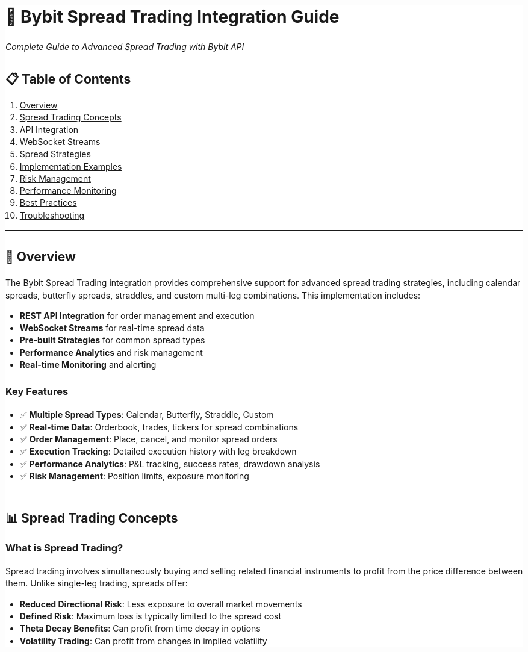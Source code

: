 # 🎯 Bybit Spread Trading Integration Guide

*Complete Guide to Advanced Spread Trading with Bybit API*

## 📋 **Table of Contents**

1. [Overview](#overview)
2. [Spread Trading Concepts](#spread-trading-concepts)
3. [API Integration](#api-integration)
4. [WebSocket Streams](#websocket-streams)
5. [Spread Strategies](#spread-strategies)
6. [Implementation Examples](#implementation-examples)
7. [Risk Management](#risk-management)
8. [Performance Monitoring](#performance-monitoring)
9. [Best Practices](#best-practices)
10. [Troubleshooting](#troubleshooting)

---

## 🎯 **Overview**

The Bybit Spread Trading integration provides comprehensive support for advanced spread trading strategies, including calendar spreads, butterfly spreads, straddles, and custom multi-leg combinations. This implementation includes:

- **REST API Integration** for order management and execution
- **WebSocket Streams** for real-time spread data
- **Pre-built Strategies** for common spread types
- **Performance Analytics** and risk management
- **Real-time Monitoring** and alerting

### **Key Features**

- ✅ **Multiple Spread Types**: Calendar, Butterfly, Straddle, Custom
- ✅ **Real-time Data**: Orderbook, trades, tickers for spread combinations
- ✅ **Order Management**: Place, cancel, and monitor spread orders
- ✅ **Execution Tracking**: Detailed execution history with leg breakdown
- ✅ **Performance Analytics**: P&L tracking, success rates, drawdown analysis
- ✅ **Risk Management**: Position limits, exposure monitoring

---

## 📊 **Spread Trading Concepts**

### **What is Spread Trading?**

Spread trading involves simultaneously buying and selling related financial instruments to profit from the price difference between them. Unlike single-leg trading, spreads offer:

- **Reduced Directional Risk**: Less exposure to overall market movements
- **Defined Risk**: Maximum loss is typically limited to the spread cost
- **Theta Decay Benefits**: Can profit from time decay in options
- **Volatility Trading**: Can profit from changes in implied volatility

